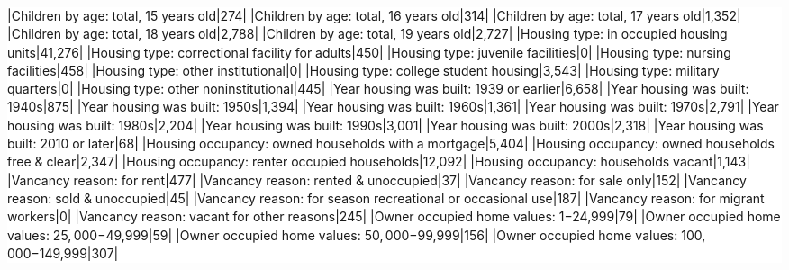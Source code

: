 |Children by age: total, 15 years old|274|
|Children by age: total, 16 years old|314|
|Children by age: total, 17 years old|1,352|
|Children by age: total, 18 years old|2,788|
|Children by age: total, 19 years old|2,727|
|Housing type: in occupied housing units|41,276|
|Housing type: correctional facility for adults|450|
|Housing type: juvenile facilities|0|
|Housing type: nursing facilities|458|
|Housing type: other institutional|0|
|Housing type: college student housing|3,543|
|Housing type: military quarters|0|
|Housing type: other noninstitutional|445|
|Year housing was built: 1939 or earlier|6,658|
|Year housing was built: 1940s|875|
|Year housing was built: 1950s|1,394|
|Year housing was built: 1960s|1,361|
|Year housing was built: 1970s|2,791|
|Year housing was built: 1980s|2,204|
|Year housing was built: 1990s|3,001|
|Year housing was built: 2000s|2,318|
|Year housing was built: 2010 or later|68|
|Housing occupancy: owned households with a mortgage|5,404|
|Housing occupancy: owned households free & clear|2,347|
|Housing occupancy: renter occupied households|12,092|
|Housing occupancy: households vacant|1,143|
|Vancancy reason: for rent|477|
|Vancancy reason: rented & unoccupied|37|
|Vancancy reason: for sale only|152|
|Vancancy reason: sold & unoccupied|45|
|Vancancy reason: for season recreational or occasional use|187|
|Vancancy reason: for migrant workers|0|
|Vancancy reason: vacant for other reasons|245|
|Owner occupied home values: $1-$24,999|79|
|Owner occupied home values: $25,000-$49,999|59|
|Owner occupied home values: $50,000-$99,999|156|
|Owner occupied home values: $100,000-$149,999|307|